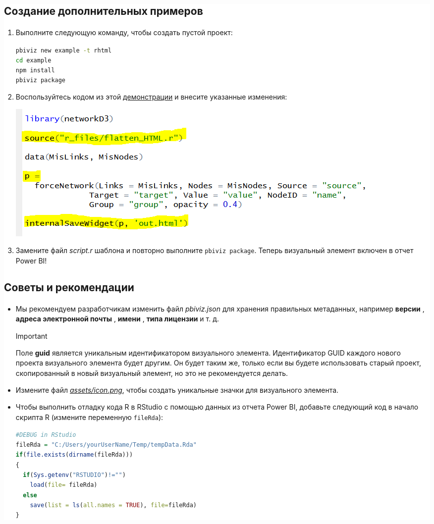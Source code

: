 ## <a name="build-additional-examples"></a>Создание дополнительных примеров

1. Выполните следующую команду, чтобы создать пустой проект: 

   ```bash
   pbiviz new example -t rhtml
   cd example
   npm install 
   pbiviz package
   ```

1. Воспользуйтесь кодом из этой [демонстрации](http://www.htmlwidgets.org/showcase_networkD3.html) и внесите указанные изменения:

   ![Указанные изменения](./media/funnel-plot/diagram-three.PNG)

1. Замените файл *script.r* шаблона и повторно выполните `pbiviz package`. Теперь визуальный элемент включен в отчет Power BI!

## <a name="tips-and-tricks"></a>Советы и рекомендации

* Мы рекомендуем разработчикам изменить файл *pbiviz.json* для хранения правильных метаданных, например **версии** , **адреса электронной почты** , **имени** , **типа лицензии** и т. д.

   > [!IMPORTANT]
   > Поле **guid** является уникальным идентификатором визуального элемента. Идентификатор GUID каждого нового проекта визуального элемента будет другим. Он будет таким же, только если вы будете использовать старый проект, скопированный в новый визуальный элемент, но это не рекомендуется делать.

* Измените файл [*assets/icon.png*](https://github.com/Microsoft/PowerBI-visuals/tree/master/RVisualTutorial/TutorialFunnelPlot/chapter4_RHTMLCustomVisual/funnelRHTMLvisual_v01/assets/icon.png), чтобы создать уникальные значки для визуального элемента. 

* Чтобы выполнить отладку кода R в RStudio с помощью данных из отчета Power BI, добавьте следующий код в начало скрипта R (измените переменную `fileRda`):

   ```r
   #DEBUG in RStudio
   fileRda = "C:/Users/yourUserName/Temp/tempData.Rda"
   if(file.exists(dirname(fileRda)))
   {
     if(Sys.getenv("RSTUDIO")!="")
       load(file= fileRda)
     else
       save(list = ls(all.names = TRUE), file=fileRda)
   }
   ```
